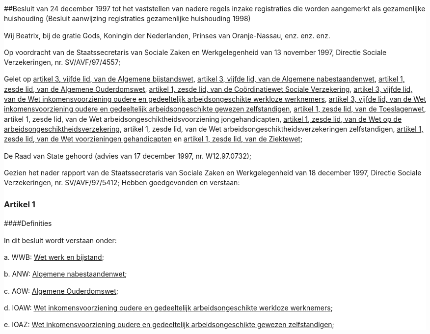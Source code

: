 <meta http-equiv='Content-Type' content='text/html; charset=utf-8' />

##Besluit van 24 december 1997 tot het vaststellen van nadere regels inzake registraties die worden aangemerkt als gezamenlijke huishouding (Besluit aanwijzing registraties gezamenlijke huishouding 1998)

Wij Beatrix, bij de gratie Gods, Koningin der Nederlanden, Prinses van Oranje-Nassau, enz. enz. enz.

Op voordracht van de Staatssecretaris van Sociale Zaken en Werkgelegenheid van 13 november 1997, Directie Sociale Verzekeringen, nr. SV/AVF/97/4557;

Gelet op [artikel 3, vijfde lid, van de Algemene bijstandswet](../../../../../../../../wet/algemene/bijstandswet/BWBR0007333/README.md), [artikel 3, vijfde lid, van de Algemene nabestaandenwet](../../../../../../../../wet/algemene/nabestaandenwet/BWBR0007795/README.md), [artikel 1, zesde lid, van de Algemene Ouderdomswet](../../../../../../../../wet/algemene/ouderdomswet/BWBR0002221/README.md), [artikel 1, zesde lid, van de Coördinatiewet Sociale Verzekering](../../../../../../../../wet/coördinatiewet/sociale/verzekering/BWBR0002126/README.md), [artikel 3, vijfde lid, van de Wet inkomensvoorziening oudere en gedeeltelijk arbeidsongeschikte werkloze werknemers](../../../../../../../../wet/wet/inkomensvoorziening/oudere/en/gedeeltelijk/arbeidsongeschikte/werkloze/etc/BWBR0004044/README.md), [artikel 3, vijfde lid, van de Wet inkomensvoorziening oudere en gedeeltelijk arbeidsongeschikte gewezen zelfstandigen](../../../../../../../../wet/wet/inkomensvoorziening/oudere/en/gedeeltelijk/arbeidsongeschikte/gewezen/etc/BWBR0004163/README.md), [artikel 1, zesde lid, van de Toeslagenwet](../../../../../../../../wet/toeslagenwet/BWBR0004043/README.md), artikel 1, zesde lid, van de Wet arbeidsongeschiktheidsvoorziening jongehandicapten, [artikel 1, zesde lid, van de Wet op de arbeidsongeschiktheidsverzekering](../../../../../../../../wet/wet/op/de/arbeidsongeschiktheidsverzekering/BWBR0002524/README.md), artikel 1, zesde lid, van de Wet arbeidsongeschiktheidsverzekeringen zelfstandigen, [artikel 1, zesde lid, van de Wet voorzieningen gehandicapten](../../../../../../../../wet/wet/voorzieningen/gehandicapten/BWBR0006169/README.md) en [artikel 1, zesde lid, van de Ziektewet](../../../../../../../../wet/ziektewet/BWBR0001888/README.md);

De Raad van State gehoord (advies van 17 december 1997, nr. W12.97.0732);

Gezien het nader rapport van de Staatssecretaris van Sociale Zaken en Werkgelegenheid van 18 december 1997, Directie Sociale Verzekeringen, nr. SV/AVF/97/5412;
Hebben goedgevonden en verstaan:    

### Artikel  1  

####Definities

In dit besluit wordt verstaan onder: 

a. WWB: [Wet werk en bijstand](../../../../../../../../wet/wet/werk/en/bijstand/BWBR0015703/README.md);  

b. ANW: [Algemene nabestaandenwet](../../../../../../../../wet/algemene/nabestaandenwet/BWBR0007795/README.md);  

c. AOW: [Algemene Ouderdomswet](../../../../../../../../wet/algemene/ouderdomswet/BWBR0002221/README.md);  

d. IOAW: [Wet inkomensvoorziening oudere en gedeeltelijk arbeidsongeschikte werkloze werknemers](../../../../../../../../wet/wet/inkomensvoorziening/oudere/en/gedeeltelijk/arbeidsongeschikte/werkloze/etc/BWBR0004044/README.md);  

e. IOAZ: [Wet inkomensvoorziening oudere en gedeeltelijk arbeidsongeschikte gewezen zelfstandigen](../../../../../../../../wet/wet/inkomensvoorziening/oudere/en/gedeeltelijk/arbeidsongeschikte/gewezen/etc/BWBR0004163/README.md);  
